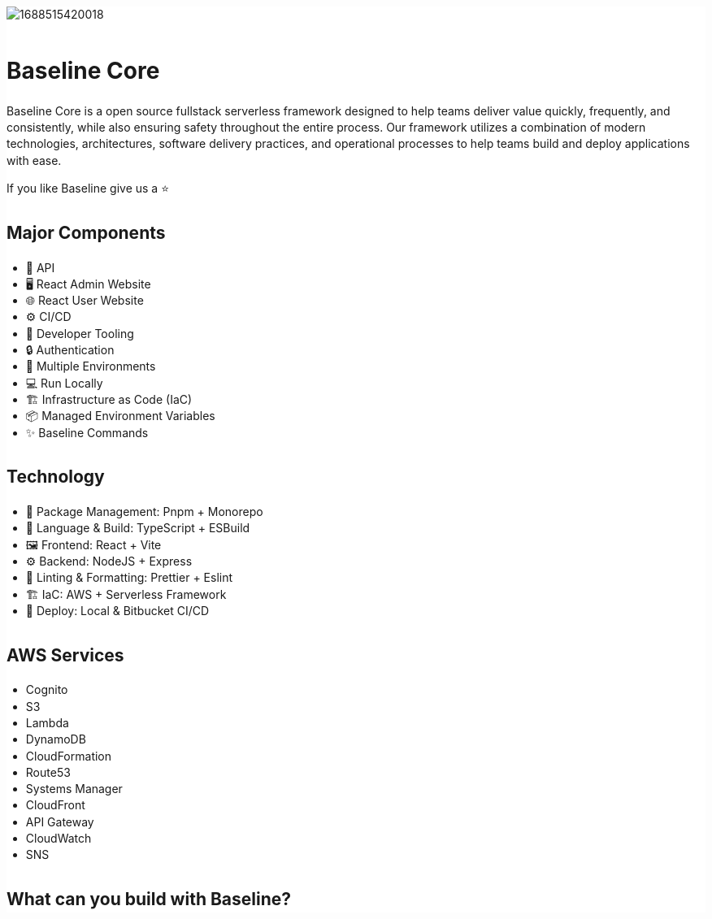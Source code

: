 ![1688515420018](https://github.com/Baseline-JS/core/assets/151841910/620fa869-4bca-418d-af2c-3a3f8b2d2719)
# Baseline Core

Baseline Core is a open source fullstack serverless framework designed to help teams deliver value quickly, frequently, and consistently, while also ensuring safety throughout the entire process. Our framework utilizes a combination of modern technologies, architectures, software delivery practices, and operational processes to help teams build and deploy applications with ease.

If you like Baseline give us a ⭐️

## Major Components

- 🚀 API
- 🖥️ React Admin Website
- 🌐 React User Website
- ⚙️ CI/CD
- 🔧 Developer Tooling
- 🔒 Authentication
- 🔄 Multiple Environments
- 💻 Run Locally
- 🏗️ Infrastructure as Code (IaC)
- 📦 Managed Environment Variables
- ✨ Baseline Commands

## Technology

- 🎁 Package Management: Pnpm + Monorepo
- 🔨 Language & Build: TypeScript + ESBuild
- 🖼 Frontend: React + Vite
- ⚙️ Backend: NodeJS + Express
- 🎨 Linting & Formatting: Prettier + Eslint
- 🏗 IaC: AWS + Serverless Framework
- 🚀 Deploy: Local & Bitbucket CI/CD

## AWS Services

- Cognito
- S3
- Lambda
- DynamoDB
- CloudFormation
- Route53
- Systems Manager
- CloudFront
- API Gateway
- CloudWatch
- SNS

## What can you build with Baseline?
